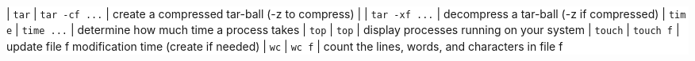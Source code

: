 | `tar`     | `tar -cf ...` | create a compressed tar-ball (-z to compress)
|           | `tar -xf ...` | decompress a tar-ball (-z if compressed)
| `time`    | `time ...`    | determine how much time a process takes
| `top`     | `top`         | display processes running on your system
| `touch`   | `touch f`     | update file f modification time (create if needed)
| `wc`      | `wc f`        | count the lines, words, and characters in file f